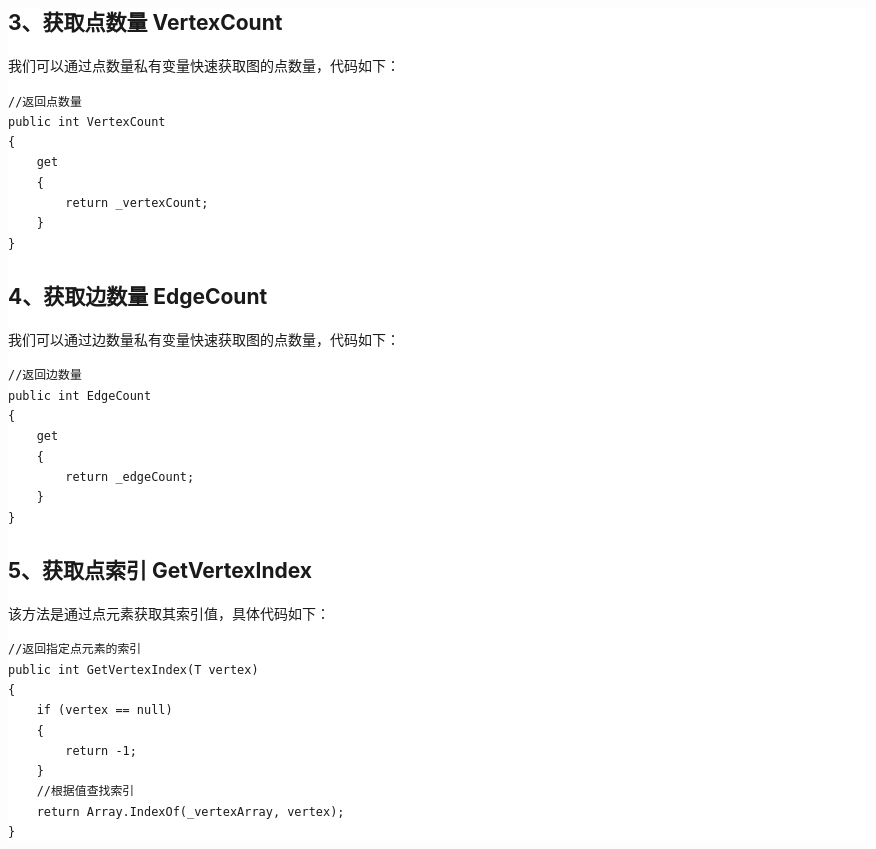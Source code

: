 ## 3、获取点数量 VertexCount


我们可以通过点数量私有变量快速获取图的点数量，代码如下：



```
//返回点数量
public int VertexCount
{
    get
    {
        return _vertexCount;
    }
}

```

## 4、获取边数量 EdgeCount


我们可以通过边数量私有变量快速获取图的点数量，代码如下：



```
//返回边数量
public int EdgeCount
{
    get
    {
        return _edgeCount;
    }
}

```

## 5、获取点索引 GetVertexIndex


该方法是通过点元素获取其索引值，具体代码如下：



```
//返回指定点元素的索引   
public int GetVertexIndex(T vertex)
{
    if (vertex == null)
    {
        return -1;
    }
    //根据值查找索引
    return Array.IndexOf(_vertexArray, vertex);
}

```
